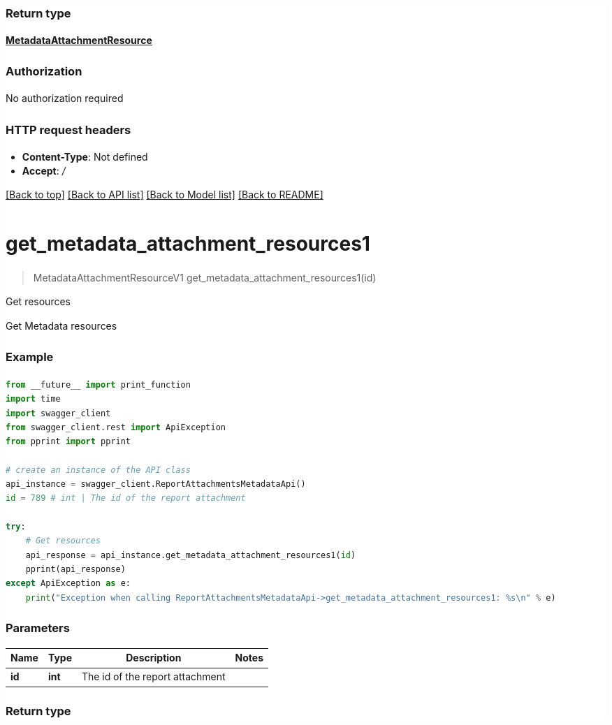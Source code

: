 ### Return type

[**MetadataAttachmentResource**](MetadataAttachmentResource.md)

### Authorization

No authorization required

### HTTP request headers

 - **Content-Type**: Not defined
 - **Accept**: */*

[[Back to top]](#) [[Back to API list]](../README.md#documentation-for-api-endpoints) [[Back to Model list]](../README.md#documentation-for-models) [[Back to README]](../README.md)

# **get_metadata_attachment_resources1**
> MetadataAttachmentResourceV1 get_metadata_attachment_resources1(id)

Get resources

Get Metadata resources

### Example
```python
from __future__ import print_function
import time
import swagger_client
from swagger_client.rest import ApiException
from pprint import pprint

# create an instance of the API class
api_instance = swagger_client.ReportAttachmentsMetadataApi()
id = 789 # int | The id of the report attachment

try:
    # Get resources
    api_response = api_instance.get_metadata_attachment_resources1(id)
    pprint(api_response)
except ApiException as e:
    print("Exception when calling ReportAttachmentsMetadataApi->get_metadata_attachment_resources1: %s\n" % e)
```

### Parameters

Name | Type | Description  | Notes
------------- | ------------- | ------------- | -------------
 **id** | **int**| The id of the report attachment | 

### Return type
